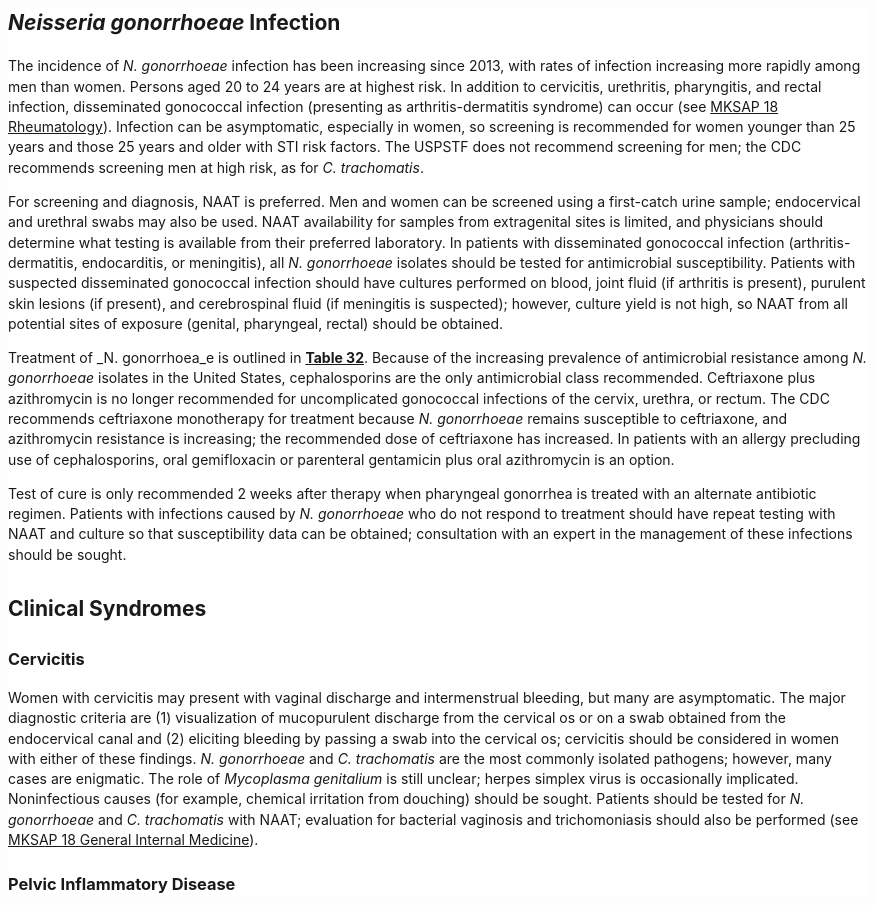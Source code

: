 ## _Neisseria gonorrhoeae_ Infection

The incidence of _N. gonorrhoeae_ infection has been increasing since 2013, with rates of infection increasing more rapidly among men than women. Persons aged 20 to 24 years are at highest risk. In addition to cervicitis, urethritis, pharyngitis, and rectal infection, disseminated gonococcal infection (presenting as arthritis-dermatitis syndrome) can occur (see [MKSAP 18 Rheumatology](https://mksap18.acponline.org/app/topics/rm/mk18_a_rm_s13/mk18_a_rm_s13_2_2_1)). Infection can be asymptomatic, especially in women, so screening is recommended for women younger than 25 years and those 25 years and older with STI risk factors. The USPSTF does not recommend screening for men; the CDC recommends screening men at high risk, as for _C. trachomatis_.

For screening and diagnosis, NAAT is preferred. Men and women can be screened using a first-catch urine sample; endocervical and urethral swabs may also be used. NAAT availability for samples from extragenital sites is limited, and physicians should determine what testing is available from their preferred laboratory. In patients with disseminated gonococcal infection (arthritis-dermatitis, endocarditis, or meningitis), all _N. gonorrhoeae_ isolates should be tested for antimicrobial susceptibility. Patients with suspected disseminated gonococcal infection should have cultures performed on blood, joint fluid (if arthritis is present), purulent skin lesions (if present), and cerebrospinal fluid (if meningitis is suspected); however, culture yield is not high, so NAAT from all potential sites of exposure (genital, pharyngeal, rectal) should be obtained.

Treatment of _N. gonorrhoea_e is outlined in **[Table 32](https://mksap18.acponline.org/app/topics/id/tables/mk18_b_id_t32)**. Because of the increasing prevalence of antimicrobial resistance among _N. gonorrhoeae_ isolates in the United States, cephalosporins are the only antimicrobial class recommended. Ceftriaxone plus azithromycin is no longer recommended for uncomplicated gonococcal infections of the cervix, urethra, or rectum. The CDC recommends ceftriaxone monotherapy for treatment because _N. gonorrhoeae_ remains susceptible to ceftriaxone, and azithromycin resistance is increasing; the recommended dose of ceftriaxone has increased. In patients with an allergy precluding use of cephalosporins, oral gemifloxacin or parenteral gentamicin plus oral azithromycin is an option.

Test of cure is only recommended 2 weeks after therapy when pharyngeal gonorrhea is treated with an alternate antibiotic regimen. Patients with infections caused by _N. gonorrhoeae_ who do not respond to treatment should have repeat testing with NAAT and culture so that susceptibility data can be obtained; consultation with an expert in the management of these infections should be sought.

## Clinical Syndromes

### Cervicitis

Women with cervicitis may present with vaginal discharge and intermenstrual bleeding, but many are asymptomatic. The major diagnostic criteria are (1) visualization of mucopurulent discharge from the cervical os or on a swab obtained from the endocervical canal and (2) eliciting bleeding by passing a swab into the cervical os; cervicitis should be considered in women with either of these findings. _N. gonorrhoeae_ and _C. trachomatis_ are the most commonly isolated pathogens; however, many cases are enigmatic. The role of _Mycoplasma genitalium_ is still unclear; herpes simplex virus is occasionally implicated. Noninfectious causes (for example, chemical irritation from douching) should be sought. Patients should be tested for _N. gonorrhoeae_ and _C. trachomatis_ with NAAT; evaluation for bacterial vaginosis and trichomoniasis should also be performed (see [MKSAP 18 General Internal Medicine](https://mksap18.acponline.org/app/topics/gm/mk18_b_gm_s12/mk18_b_gm_s12_7)).

### Pelvic Inflammatory Disease
